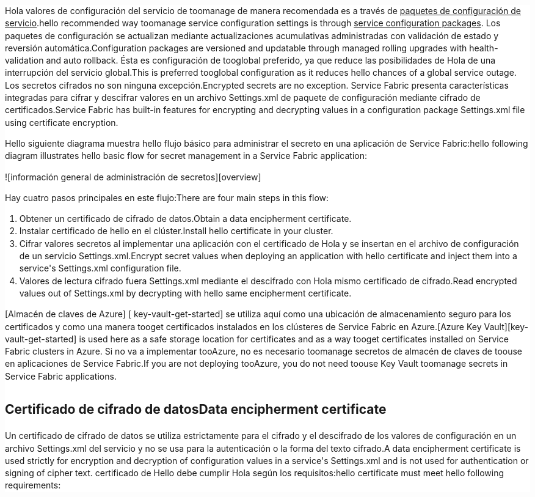 <span data-ttu-id="78de3-109">Hola valores de configuración del servicio de toomanage de manera recomendada es a través de [paquetes de configuración de servicio][config-package].</span><span class="sxs-lookup"><span data-stu-id="78de3-109">hello recommended way toomanage service configuration settings is through [service configuration packages][config-package].</span></span> <span data-ttu-id="78de3-110">Los paquetes de configuración se actualizan mediante actualizaciones acumulativas administradas con validación de estado y reversión automática.</span><span class="sxs-lookup"><span data-stu-id="78de3-110">Configuration packages are versioned and updatable through managed rolling upgrades with health-validation and auto rollback.</span></span> <span data-ttu-id="78de3-111">Ésta es configuración de tooglobal preferido, ya que reduce las posibilidades de Hola de una interrupción del servicio global.</span><span class="sxs-lookup"><span data-stu-id="78de3-111">This is preferred tooglobal configuration as it reduces hello chances of a global service outage.</span></span> <span data-ttu-id="78de3-112">Los secretos cifrados no son ninguna excepción.</span><span class="sxs-lookup"><span data-stu-id="78de3-112">Encrypted secrets are no exception.</span></span> <span data-ttu-id="78de3-113">Service Fabric presenta características integradas para cifrar y descifrar valores en un archivo Settings.xml de paquete de configuración mediante cifrado de certificados.</span><span class="sxs-lookup"><span data-stu-id="78de3-113">Service Fabric has built-in features for encrypting and decrypting values in a configuration package Settings.xml file using certificate encryption.</span></span>

<span data-ttu-id="78de3-114">Hello siguiente diagrama muestra hello flujo básico para administrar el secreto en una aplicación de Service Fabric:</span><span class="sxs-lookup"><span data-stu-id="78de3-114">hello following diagram illustrates hello basic flow for secret management in a Service Fabric application:</span></span>

![información general de administración de secretos][overview]

<span data-ttu-id="78de3-116">Hay cuatro pasos principales en este flujo:</span><span class="sxs-lookup"><span data-stu-id="78de3-116">There are four main steps in this flow:</span></span>

1. <span data-ttu-id="78de3-117">Obtener un certificado de cifrado de datos.</span><span class="sxs-lookup"><span data-stu-id="78de3-117">Obtain a data encipherment certificate.</span></span>
2. <span data-ttu-id="78de3-118">Instalar certificado de hello en el clúster.</span><span class="sxs-lookup"><span data-stu-id="78de3-118">Install hello certificate in your cluster.</span></span>
3. <span data-ttu-id="78de3-119">Cifrar valores secretos al implementar una aplicación con el certificado de Hola y se insertan en el archivo de configuración de un servicio Settings.xml.</span><span class="sxs-lookup"><span data-stu-id="78de3-119">Encrypt secret values when deploying an application with hello certificate and inject them into a service's Settings.xml configuration file.</span></span>
4. <span data-ttu-id="78de3-120">Valores de lectura cifrado fuera Settings.xml mediante el descifrado con Hola mismo certificado de cifrado.</span><span class="sxs-lookup"><span data-stu-id="78de3-120">Read encrypted values out of Settings.xml by decrypting with hello same encipherment certificate.</span></span> 

<span data-ttu-id="78de3-121">[Almacén de claves de Azure] [ key-vault-get-started] se utiliza aquí como una ubicación de almacenamiento seguro para los certificados y como una manera tooget certificados instalados en los clústeres de Service Fabric en Azure.</span><span class="sxs-lookup"><span data-stu-id="78de3-121">[Azure Key Vault][key-vault-get-started] is used here as a safe storage location for certificates and as a way tooget certificates installed on Service Fabric clusters in Azure.</span></span> <span data-ttu-id="78de3-122">Si no va a implementar tooAzure, no es necesario toomanage secretos de almacén de claves de toouse en aplicaciones de Service Fabric.</span><span class="sxs-lookup"><span data-stu-id="78de3-122">If you are not deploying tooAzure, you do not need toouse Key Vault toomanage secrets in Service Fabric applications.</span></span>

## <a name="data-encipherment-certificate"></a><span data-ttu-id="78de3-123">Certificado de cifrado de datos</span><span class="sxs-lookup"><span data-stu-id="78de3-123">Data encipherment certificate</span></span>
<span data-ttu-id="78de3-124">Un certificado de cifrado de datos se utiliza estrictamente para el cifrado y el descifrado de los valores de configuración en un archivo Settings.xml del servicio y no se usa para la autenticación o la forma del texto cifrado.</span><span class="sxs-lookup"><span data-stu-id="78de3-124">A data encipherment certificate is used strictly for encryption and decryption of configuration values in a service's Settings.xml and is not used for authentication or signing of cipher text.</span></span> <span data-ttu-id="78de3-125">certificado de Hello debe cumplir Hola según los requisitos:</span><span class="sxs-lookup"><span data-stu-id="78de3-125">hello certificate must meet hello following requirements:</span></span>


[config-package]: service-fabric-application-model.md
[service-fabric-cluster-creation-via-arm]: service-fabric-cluster-creation-via-arm.md